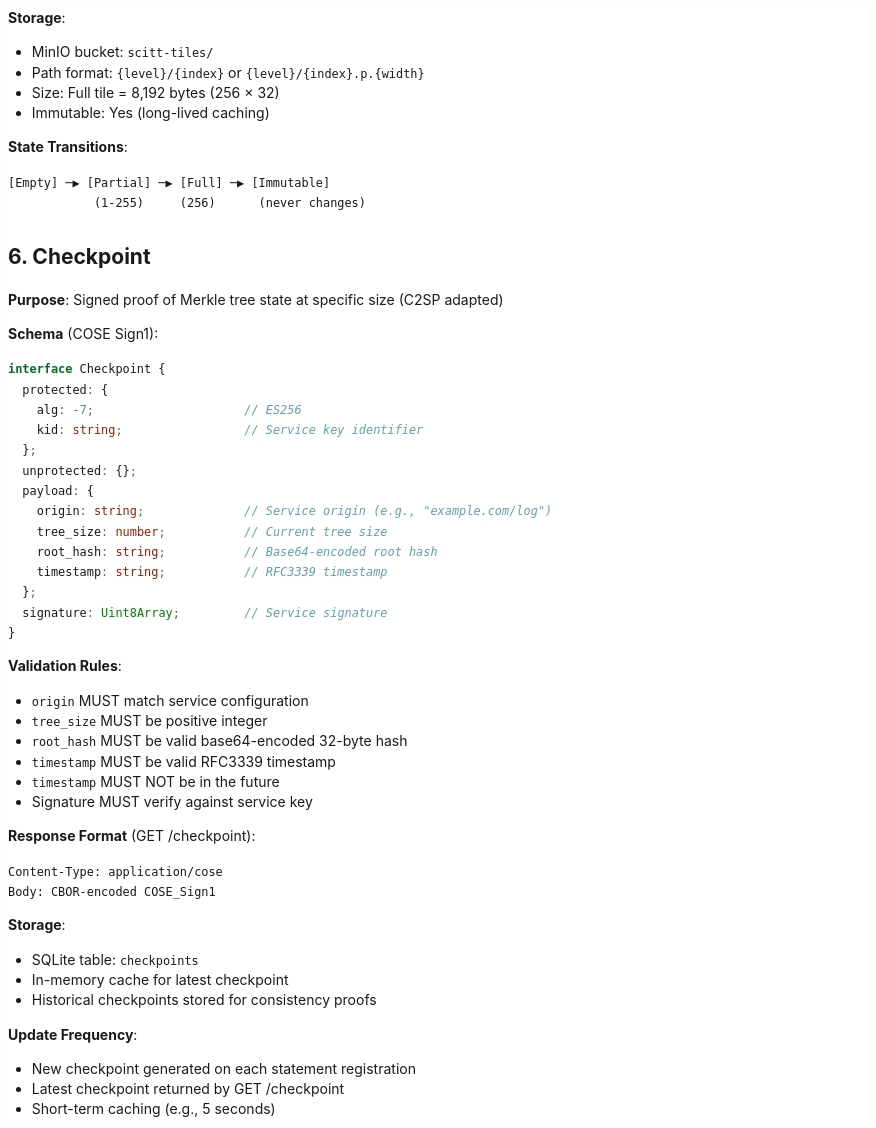 **Storage**:
- MinIO bucket: `scitt-tiles/`
- Path format: `{level}/{index}` or `{level}/{index}.p.{width}`
- Size: Full tile = 8,192 bytes (256 × 32)
- Immutable: Yes (long-lived caching)

**State Transitions**:
```
[Empty] ─▶ [Partial] ─▶ [Full] ─▶ [Immutable]
            (1-255)     (256)      (never changes)
```

## 6. Checkpoint

**Purpose**: Signed proof of Merkle tree state at specific size (C2SP adapted)

**Schema** (COSE Sign1):
```typescript
interface Checkpoint {
  protected: {
    alg: -7;                     // ES256
    kid: string;                 // Service key identifier
  };
  unprotected: {};
  payload: {
    origin: string;              // Service origin (e.g., "example.com/log")
    tree_size: number;           // Current tree size
    root_hash: string;           // Base64-encoded root hash
    timestamp: string;           // RFC3339 timestamp
  };
  signature: Uint8Array;         // Service signature
}
```

**Validation Rules**:
- `origin` MUST match service configuration
- `tree_size` MUST be positive integer
- `root_hash` MUST be valid base64-encoded 32-byte hash
- `timestamp` MUST be valid RFC3339 timestamp
- `timestamp` MUST NOT be in the future
- Signature MUST verify against service key

**Response Format** (GET /checkpoint):
```
Content-Type: application/cose
Body: CBOR-encoded COSE_Sign1
```

**Storage**:
- SQLite table: `checkpoints`
- In-memory cache for latest checkpoint
- Historical checkpoints stored for consistency proofs

**Update Frequency**:
- New checkpoint generated on each statement registration
- Latest checkpoint returned by GET /checkpoint
- Short-term caching (e.g., 5 seconds)
